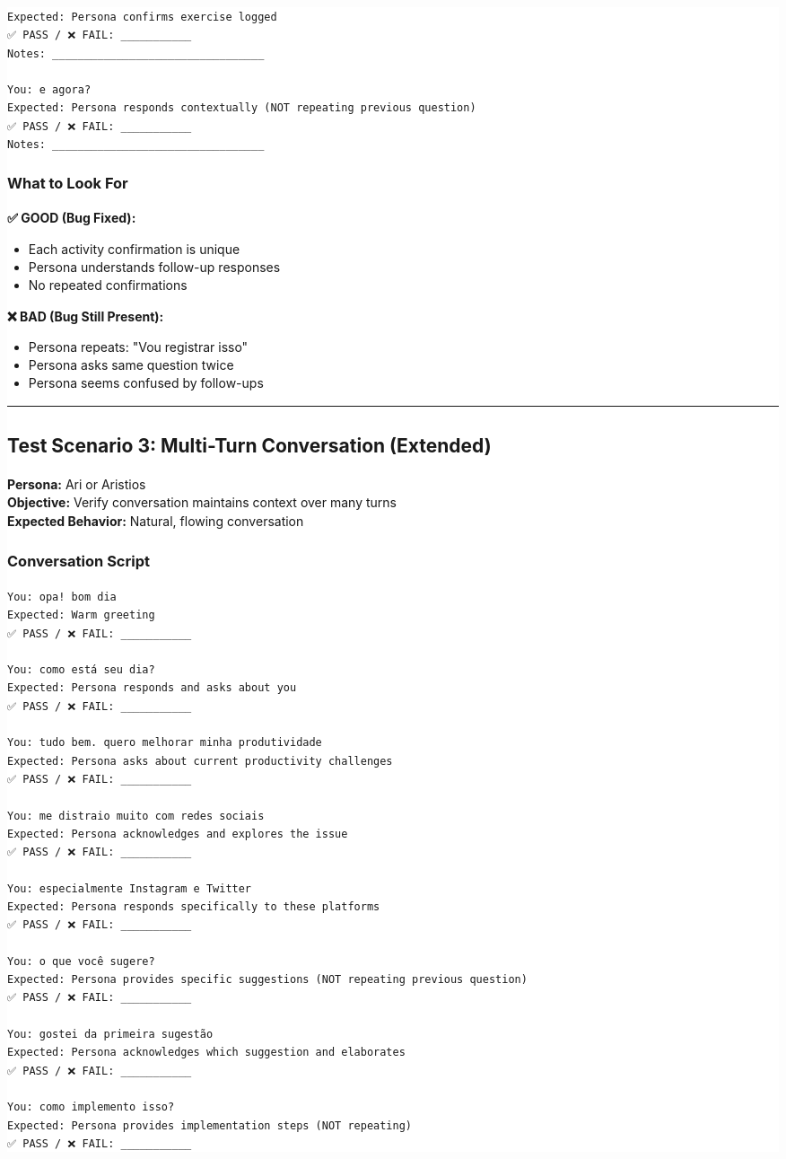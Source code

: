 ```
Expected: Persona confirms exercise logged
✅ PASS / ❌ FAIL: ___________
Notes: _________________________________

You: e agora?
Expected: Persona responds contextually (NOT repeating previous question)
✅ PASS / ❌ FAIL: ___________
Notes: _________________________________
```

### What to Look For

**✅ GOOD (Bug Fixed):**
- Each activity confirmation is unique
- Persona understands follow-up responses
- No repeated confirmations

**❌ BAD (Bug Still Present):**
- Persona repeats: "Vou registrar isso"
- Persona asks same question twice
- Persona seems confused by follow-ups

---

## Test Scenario 3: Multi-Turn Conversation (Extended)

**Persona:** Ari or Aristios  
**Objective:** Verify conversation maintains context over many turns  
**Expected Behavior:** Natural, flowing conversation

### Conversation Script

```
You: opa! bom dia
Expected: Warm greeting
✅ PASS / ❌ FAIL: ___________

You: como está seu dia?
Expected: Persona responds and asks about you
✅ PASS / ❌ FAIL: ___________

You: tudo bem. quero melhorar minha produtividade
Expected: Persona asks about current productivity challenges
✅ PASS / ❌ FAIL: ___________

You: me distraio muito com redes sociais
Expected: Persona acknowledges and explores the issue
✅ PASS / ❌ FAIL: ___________

You: especialmente Instagram e Twitter
Expected: Persona responds specifically to these platforms
✅ PASS / ❌ FAIL: ___________

You: o que você sugere?
Expected: Persona provides specific suggestions (NOT repeating previous question)
✅ PASS / ❌ FAIL: ___________

You: gostei da primeira sugestão
Expected: Persona acknowledges which suggestion and elaborates
✅ PASS / ❌ FAIL: ___________

You: como implemento isso?
Expected: Persona provides implementation steps (NOT repeating)
✅ PASS / ❌ FAIL: ___________
```